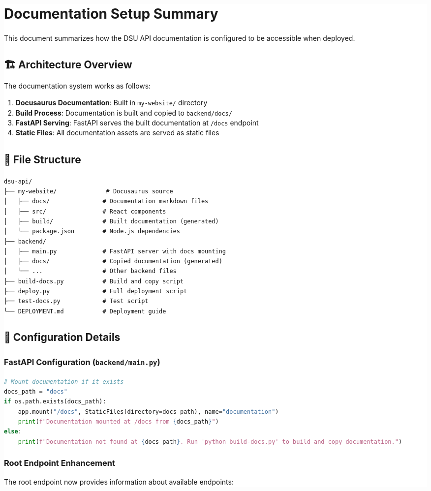 # Documentation Setup Summary

This document summarizes how the DSU API documentation is configured to be accessible when deployed.

## 🏗️ **Architecture Overview**

The documentation system works as follows:

1. **Docusaurus Documentation**: Built in `my-website/` directory
2. **Build Process**: Documentation is built and copied to `backend/docs/`
3. **FastAPI Serving**: FastAPI serves the built documentation at `/docs` endpoint
4. **Static Files**: All documentation assets are served as static files

## 📁 **File Structure**

```
dsu-api/
├── my-website/              # Docusaurus source
│   ├── docs/               # Documentation markdown files
│   ├── src/                # React components
│   ├── build/              # Built documentation (generated)
│   └── package.json        # Node.js dependencies
├── backend/
│   ├── main.py             # FastAPI server with docs mounting
│   ├── docs/               # Copied documentation (generated)
│   └── ...                 # Other backend files
├── build-docs.py           # Build and copy script
├── deploy.py               # Full deployment script
├── test-docs.py            # Test script
└── DEPLOYMENT.md           # Deployment guide
```

## 🔧 **Configuration Details**

### FastAPI Configuration (`backend/main.py`)

```python
# Mount documentation if it exists
docs_path = "docs"
if os.path.exists(docs_path):
    app.mount("/docs", StaticFiles(directory=docs_path), name="documentation")
    print(f"Documentation mounted at /docs from {docs_path}")
else:
    print(f"Documentation not found at {docs_path}. Run 'python build-docs.py' to build and copy documentation.")
```

### Root Endpoint Enhancement

The root endpoint now provides information about available endpoints:
